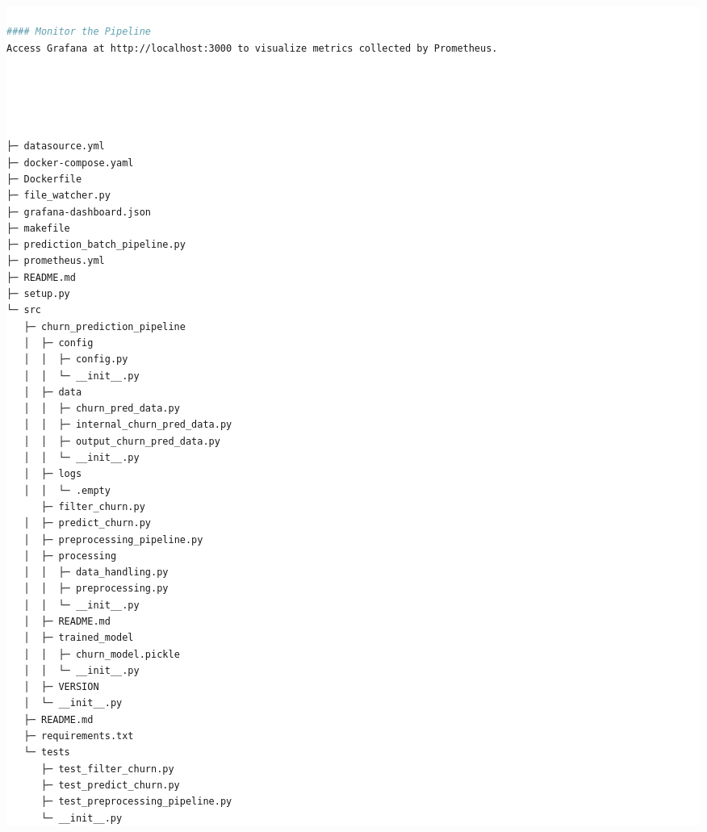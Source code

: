 ```bash

#### Monitor the Pipeline
Access Grafana at http://localhost:3000 to visualize metrics collected by Prometheus.





├─ datasource.yml
├─ docker-compose.yaml
├─ Dockerfile
├─ file_watcher.py
├─ grafana-dashboard.json
├─ makefile
├─ prediction_batch_pipeline.py
├─ prometheus.yml
├─ README.md
├─ setup.py
└─ src
   ├─ churn_prediction_pipeline
   │  ├─ config
   │  │  ├─ config.py
   │  │  └─ __init__.py
   │  ├─ data
   │  │  ├─ churn_pred_data.py
   │  │  ├─ internal_churn_pred_data.py
   │  │  ├─ output_churn_pred_data.py
   │  │  └─ __init__.py
   │  ├─ logs
   │  │  └─ .empty
      ├─ filter_churn.py 
   │  ├─ predict_churn.py
   │  ├─ preprocessing_pipeline.py
   │  ├─ processing
   │  │  ├─ data_handling.py
   │  │  ├─ preprocessing.py
   │  │  └─ __init__.py
   │  ├─ README.md
   │  ├─ trained_model
   │  │  ├─ churn_model.pickle
   │  │  └─ __init__.py
   │  ├─ VERSION
   │  └─ __init__.py
   ├─ README.md
   ├─ requirements.txt
   └─ tests
      ├─ test_filter_churn.py
      ├─ test_predict_churn.py
      ├─ test_preprocessing_pipeline.py
      └─ __init__.py


